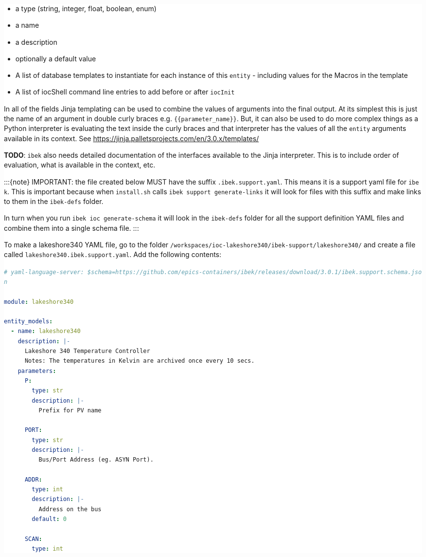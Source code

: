   - a type (string, integer, float, boolean, enum)
  - a name
  - a description
  - optionally a default value

- A list of database templates to instantiate for each instance of this `entity`
  \- including values for the Macros in the template

- A list of iocShell command line entries to add before or after `iocInit`

In all of the fields Jinja templating can be used to combine the values of
arguments into the final output. At its simplest this is just the name of
an argument in double curly braces e.g. `{{parameter_name}}`. But, it can
also be used to do more complex things as a Python interpreter is evaluating
the text inside the curly braces and that interpreter has the values of
all the `entity` arguments available in its context.
See <https://jinja.palletsprojects.com/en/3.0.x/templates/>

**TODO**: `ibek` also needs detailed documentation of the interfaces available to the Jinja interpreter. This is to include order of evaluation, what is available in the context, etc.

:::{note}
IMPORTANT: the file created below MUST have the suffix `.ibek.support.yaml`.
This means it is a support yaml file for `ibek`. This is important because
when `install.sh` calls `ibek support generate-links` it will look for
files with this suffix and make links to them in the `ibek-defs` folder.

In turn when you run `ibek ioc generate-schema` it will look in the
`ibek-defs` folder for all the support definition YAML files and combine
them into a single schema file.
:::

To make a lakeshore340 YAML file, go to the folder
`/workspaces/ioc-lakeshore340/ibek-support/lakeshore340/`
and create a file called `lakeshore340.ibek.support.yaml`. Add the following
contents:

```yaml
# yaml-language-server: $schema=https://github.com/epics-containers/ibek/releases/download/3.0.1/ibek.support.schema.json

module: lakeshore340

entity_models:
  - name: lakeshore340
    description: |-
      Lakeshore 340 Temperature Controller
      Notes: The temperatures in Kelvin are archived once every 10 secs.
    parameters:
      P:
        type: str
        description: |-
          Prefix for PV name

      PORT:
        type: str
        description: |-
          Bus/Port Address (eg. ASYN Port).

      ADDR:
        type: int
        description: |-
          Address on the bus
        default: 0

      SCAN:
        type: int
```